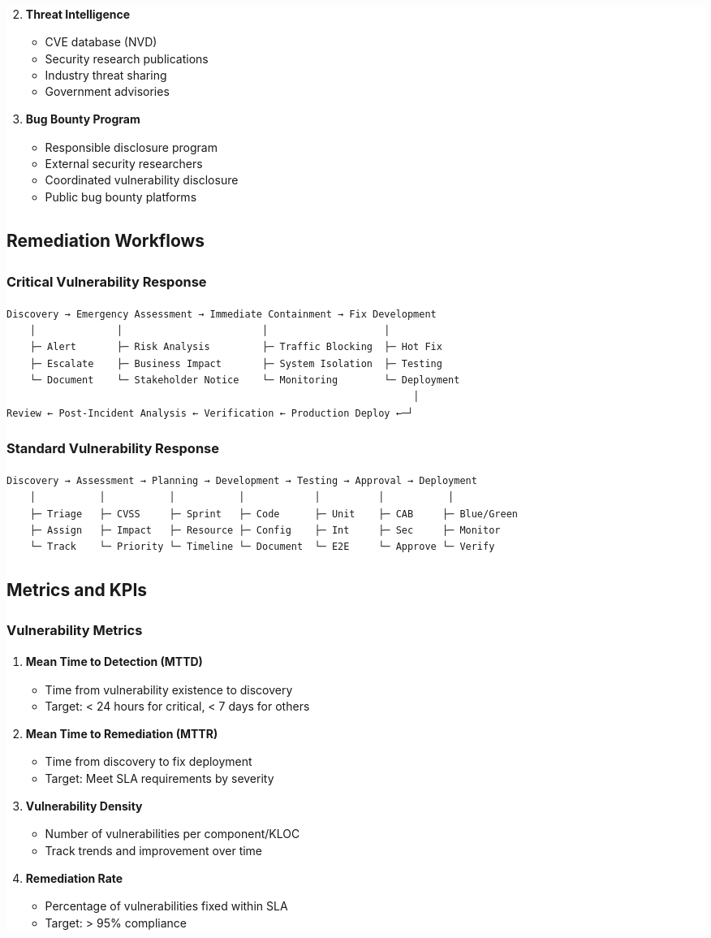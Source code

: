 2. **Threat Intelligence**
   - CVE database (NVD)
   - Security research publications
   - Industry threat sharing
   - Government advisories

3. **Bug Bounty Program**
   - Responsible disclosure program
   - External security researchers
   - Coordinated vulnerability disclosure
   - Public bug bounty platforms

## Remediation Workflows

### Critical Vulnerability Response

```
Discovery → Emergency Assessment → Immediate Containment → Fix Development
    │              │                        │                    │
    ├─ Alert       ├─ Risk Analysis         ├─ Traffic Blocking  ├─ Hot Fix
    ├─ Escalate    ├─ Business Impact       ├─ System Isolation  ├─ Testing
    └─ Document    └─ Stakeholder Notice    └─ Monitoring        └─ Deployment
                                                                      │
Review ← Post-Incident Analysis ← Verification ← Production Deploy ←─┘
```

### Standard Vulnerability Response

```
Discovery → Assessment → Planning → Development → Testing → Approval → Deployment
    │           │           │           │            │          │           │
    ├─ Triage   ├─ CVSS     ├─ Sprint   ├─ Code      ├─ Unit    ├─ CAB     ├─ Blue/Green
    ├─ Assign   ├─ Impact   ├─ Resource ├─ Config    ├─ Int     ├─ Sec     ├─ Monitor
    └─ Track    └─ Priority └─ Timeline └─ Document  └─ E2E     └─ Approve └─ Verify
```

## Metrics and KPIs

### Vulnerability Metrics

1. **Mean Time to Detection (MTTD)**
   - Time from vulnerability existence to discovery
   - Target: < 24 hours for critical, < 7 days for others

2. **Mean Time to Remediation (MTTR)**
   - Time from discovery to fix deployment
   - Target: Meet SLA requirements by severity

3. **Vulnerability Density**
   - Number of vulnerabilities per component/KLOC
   - Track trends and improvement over time

4. **Remediation Rate**
   - Percentage of vulnerabilities fixed within SLA
   - Target: > 95% compliance
